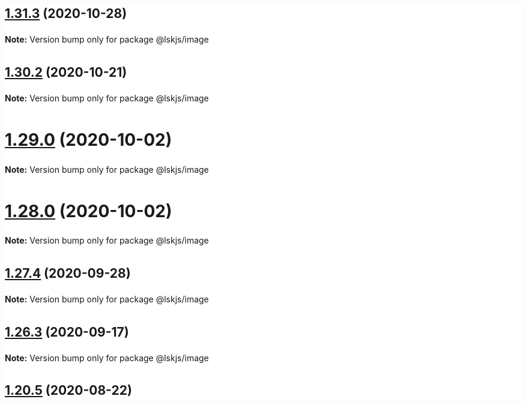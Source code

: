 



## [1.31.3](https://github.com/lskjs/ux/tree/master/packages/image/compare/v1.31.2...v1.31.3) (2020-10-28)

**Note:** Version bump only for package @lskjs/image





## [1.30.2](https://github.com/lskjs/ux/tree/master/packages/image/compare/v1.30.1...v1.30.2) (2020-10-21)

**Note:** Version bump only for package @lskjs/image





# [1.29.0](https://github.com/lskjs/ux/tree/master/packages/image/compare/v1.28.0...v1.29.0) (2020-10-02)

**Note:** Version bump only for package @lskjs/image





# [1.28.0](https://github.com/lskjs/ux/tree/master/packages/image/compare/v1.27.4...v1.28.0) (2020-10-02)

**Note:** Version bump only for package @lskjs/image





## [1.27.4](https://github.com/lskjs/ux/tree/master/packages/image/compare/v1.27.3...v1.27.4) (2020-09-28)

**Note:** Version bump only for package @lskjs/image





## [1.26.3](https://github.com/lskjs/ux/tree/master/packages/image/compare/v1.26.2...v1.26.3) (2020-09-17)

**Note:** Version bump only for package @lskjs/image





## [1.20.5](https://github.com/lskjs/ux/tree/master/packages/image/compare/v1.20.4...v1.20.5) (2020-08-22)
